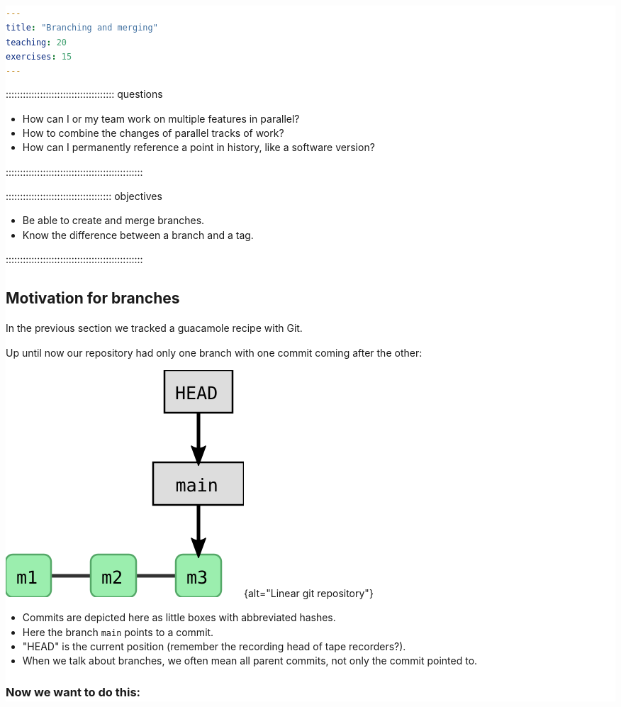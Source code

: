 ```yaml
---
title: "Branching and merging"
teaching: 20
exercises: 15
---
```


:::::::::::::::::::::::::::::::::::::: questions 

- How can I or my team work on multiple features in parallel?
- How to combine the changes of parallel tracks of work?
- How can I permanently reference a point in history, like a software version?

::::::::::::::::::::::::::::::::::::::::::::::::

::::::::::::::::::::::::::::::::::::: objectives

- Be able to create and merge branches.
- Know the difference between a branch and a tag.

::::::::::::::::::::::::::::::::::::::::::::::::

## Motivation for branches

In the previous section we tracked a guacamole recipe with Git.

Up until now our repository had only one branch with one commit coming
after the other:

![](fig/gitink/git-branch-1.svg){alt="Linear git repository"}

- Commits are depicted here as little boxes with abbreviated hashes.
- Here the branch `main` points to a commit.
- "HEAD" is the current position (remember the recording head of tape recorders?).
- When we talk about branches, we often mean all parent commits, not only the commit pointed to.

### Now we want to do this:
